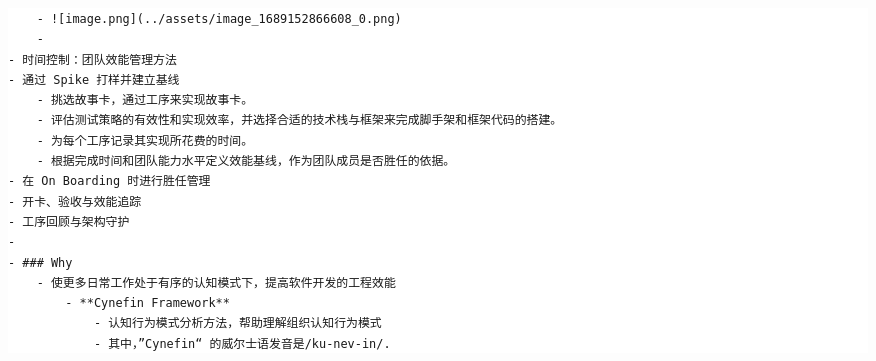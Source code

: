 		- ![image.png](../assets/image_1689152866608_0.png)
		-
	- 时间控制：团队效能管理方法
	- 通过 Spike 打样并建立基线
		- 挑选故事卡，通过工序来实现故事卡。
		- 评估测试策略的有效性和实现效率，并选择合适的技术栈与框架来完成脚手架和框架代码的搭建。
		- 为每个工序记录其实现所花费的时间。
		- 根据完成时间和团队能力水平定义效能基线，作为团队成员是否胜任的依据。
	- 在 On Boarding 时进行胜任管理
	- 开卡、验收与效能追踪
	- 工序回顾与架构守护
	-
	- ### Why
		- 使更多日常工作处于有序的认知模式下，提高软件开发的工程效能
			- **Cynefin Framework**
				- 认知行为模式分析方法，帮助理解组织认知行为模式
				- 其中，”Cynefin“ 的威尔士语发音是/ku-nev-in/.